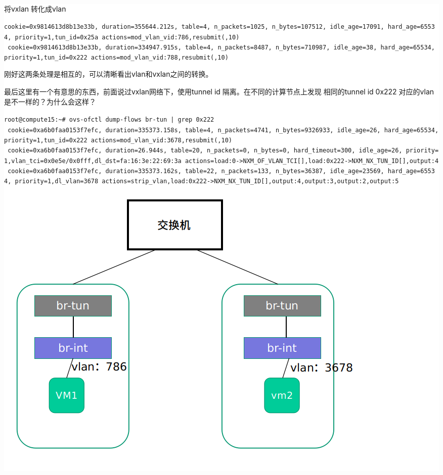 将vxlan 转化成vlan



```
cookie=0x9814613d8b13e33b, duration=355644.212s, table=4, n_packets=1025, n_bytes=107512, idle_age=17091, hard_age=65534, priority=1,tun_id=0x25a actions=mod_vlan_vid:786,resubmit(,10)
 cookie=0x9814613d8b13e33b, duration=334947.915s, table=4, n_packets=8487, n_bytes=710987, idle_age=38, hard_age=65534, priority=1,tun_id=0x222 actions=mod_vlan_vid:788,resubmit(,10)
```

刚好这两条处理是相互的，可以清晰看出vlan和vxlan之间的转换。

最后这里有一个有意思的东西，前面说过vxlan网络下，使用tunnel id 隔离。在不同的计算节点上发现 相同的tunnel id 0x222 对应的vlan 是不一样的？为什么会这样？



```
root@compute15:~# ovs-ofctl dump-flows br-tun | grep 0x222
 cookie=0xa6b0faa0153f7efc, duration=335373.158s, table=4, n_packets=4741, n_bytes=9326933, idle_age=26, hard_age=65534, priority=1,tun_id=0x222 actions=mod_vlan_vid:3678,resubmit(,10)
 cookie=0xa6b0faa0153f7efc, duration=26.944s, table=20, n_packets=0, n_bytes=0, hard_timeout=300, idle_age=26, priority=1,vlan_tci=0x0e5e/0x0fff,dl_dst=fa:16:3e:22:69:3a actions=load:0->NXM_OF_VLAN_TCI[],load:0x222->NXM_NX_TUN_ID[],output:4
 cookie=0xa6b0faa0153f7efc, duration=335373.162s, table=22, n_packets=133, n_bytes=36387, idle_age=23569, hard_age=65534, priority=1,dl_vlan=3678 actions=strip_vlan,load:0x222->NXM_NX_TUN_ID[],output:4,output:3,output:2,output:5
```

 

[![img](../../Image/1060878-20200501154803650-544800263.png)](https://img2020.cnblogs.com/blog/1060878/202005/1060878-20200501154803650-544800263.png)
